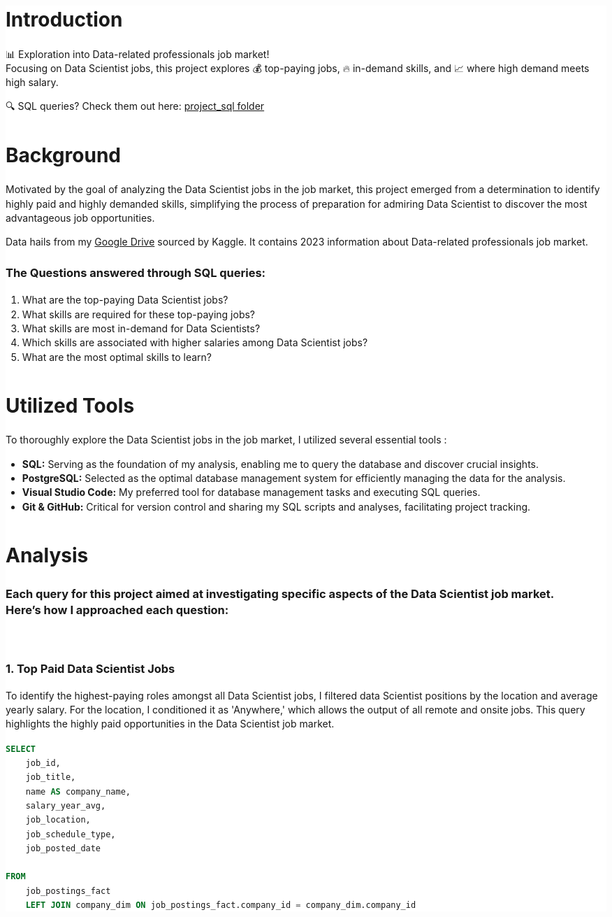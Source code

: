 # Introduction
📊 Exploration into Data-related professionals job market! <br>Focusing on Data Scientist jobs, this project explores 💰 top-paying jobs, 🔥 in-demand skills, and 📈 where high demand meets high salary.

🔍 SQL queries? Check them out here: [project_sql folder](/project_sql/)
# Background
Motivated by the goal of analyzing the Data Scientist jobs in the job market,
this project emerged from a determination to identify highly paid and highly demanded skills, simplifying the process of preparation for admiring Data Scientist to discover the most advantageous job opportunities.

Data hails from my [Google Drive](https://drive.google.com/file/d/1vm-6-50dpLr0tIhRiO3bLuH1cDESMTzK/view?usp=sharing) sourced by Kaggle. It contains 2023 information about Data-related professionals job market.

### The Questions answered through SQL queries:
1. What are the top-paying Data Scientist jobs?
2. What skills are required for these top-paying jobs?
3. What skills are most in-demand for Data Scientists?
4. Which skills are associated with higher salaries among Data Scientist jobs?
5. What are the most optimal skills to learn?
# Utilized Tools
To thoroughly explore the Data Scientist jobs in the job market, I utilized several essential tools :
- **SQL:** Serving as the foundation of my analysis, enabling me to query the database and discover crucial insights.
- **PostgreSQL:** Selected as the optimal database management system for efficiently managing the data for the analysis.
- **Visual Studio Code:** My preferred tool for database management tasks and executing SQL queries.
- **Git & GitHub:** Critical for version control and sharing my SQL scripts and analyses, facilitating project tracking.

# Analysis
### Each query for this project aimed at investigating specific aspects of the Data Scientist job market. <br>Here’s how I approached each question:
<br>

### 1. Top Paid Data Scientist Jobs
To identify the highest-paying roles amongst all Data Scientist jobs, I filtered data Scientist positions by the location and average yearly salary. For the location, I conditioned it  as 'Anywhere,' which allows the output of all remote and onsite jobs.
This query highlights the highly paid opportunities in the Data Scientist job market.
```sql
SELECT 
    job_id,
    job_title,
    name AS company_name,
    salary_year_avg,
    job_location,
    job_schedule_type,
    job_posted_date

FROM
    job_postings_fact
    LEFT JOIN company_dim ON job_postings_fact.company_id = company_dim.company_id
```